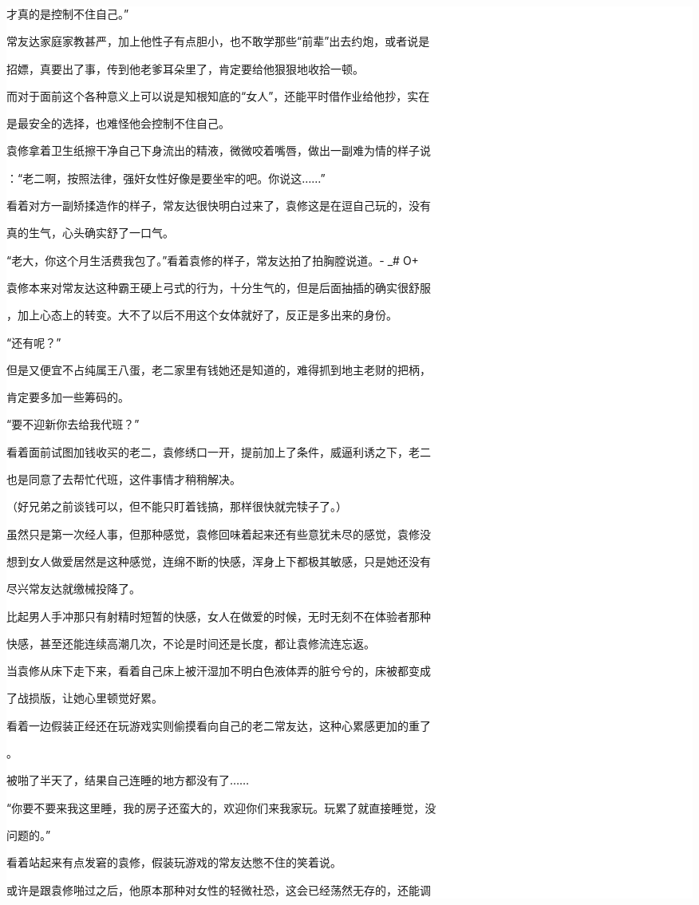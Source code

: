 才真的是控制不住自己。”

常友达家庭家教甚严，加上他性子有点胆小，也不敢学那些“前辈”出去约炮，或者说是

招嫖，真要出了事，传到他老爹耳朵里了，肯定要给他狠狠地收拾一顿。

而对于面前这个各种意义上可以说是知根知底的“女人”，还能平时借作业给他抄，实在

是最安全的选择，也难怪他会控制不住自己。

袁修拿着卫生纸擦干净自己下身流出的精液，微微咬着嘴唇，做出一副难为情的样子说

：“老二啊，按照法律，强奸女性好像是要坐牢的吧。你说这……”

看着对方一副矫揉造作的样子，常友达很快明白过来了，袁修这是在逗自己玩的，没有

真的生气，心头确实舒了一口气。

“老大，你这个月生活费我包了。”看着袁修的样子，常友达拍了拍胸膛说道。- _# O+

袁修本来对常友达这种霸王硬上弓式的行为，十分生气的，但是后面抽插的确实很舒服

，加上心态上的转变。大不了以后不用这个女体就好了，反正是多出来的身份。

“还有呢？”

但是又便宜不占纯属王八蛋，老二家里有钱她还是知道的，难得抓到地主老财的把柄，

肯定要多加一些筹码的。

“要不迎新你去给我代班？”

看着面前试图加钱收买的老二，袁修绣口一开，提前加上了条件，威逼利诱之下，老二

也是同意了去帮忙代班，这件事情才稍稍解决。

（好兄弟之前谈钱可以，但不能只盯着钱搞，那样很快就完犊子了。）

虽然只是第一次经人事，但那种感觉，袁修回味着起来还有些意犹未尽的感觉，袁修没

想到女人做爱居然是这种感觉，连绵不断的快感，浑身上下都极其敏感，只是她还没有

尽兴常友达就缴械投降了。

比起男人手冲那只有射精时短暂的快感，女人在做爱的时候，无时无刻不在体验者那种

快感，甚至还能连续高潮几次，不论是时间还是长度，都让袁修流连忘返。

当袁修从床下走下来，看着自己床上被汗湿加不明白色液体弄的脏兮兮的，床被都变成

了战损版，让她心里顿觉好累。

看着一边假装正经还在玩游戏实则偷摸看向自己的老二常友达，这种心累感更加的重了

。

被啪了半天了，结果自己连睡的地方都没有了……

“你要不要来我这里睡，我的房子还蛮大的，欢迎你们来我家玩。玩累了就直接睡觉，没

问题的。”

看着站起来有点发窘的袁修，假装玩游戏的常友达憋不住的笑着说。

或许是跟袁修啪过之后，他原本那种对女性的轻微社恐，这会已经荡然无存的，还能调
